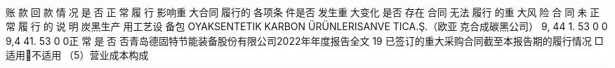 账
款
回
款
情
况
是
否
正
常
履
行
影响重
大合同
履行的
各项条
件是否
发生重
大变化
是否
存在
合同
无法
履行
的重
大风
险
合
同
未
正
常
履
行
的
说
明
炭黑生产
用工艺设
备包
OYAKSENTETIK
KARBON
ÜRÜNLERISANVE
TICA.Ş.（欧亚
克合成碳黑公司）
9,
44
1.
53
0
0
9,4
41.
53
0
0正
常
是
否
否青岛德固特节能装备股份有限公司2022年年度报告全文
19
已签订的重大采购合同截至本报告期的履行情况
□适用不适用
（5）营业成本构成